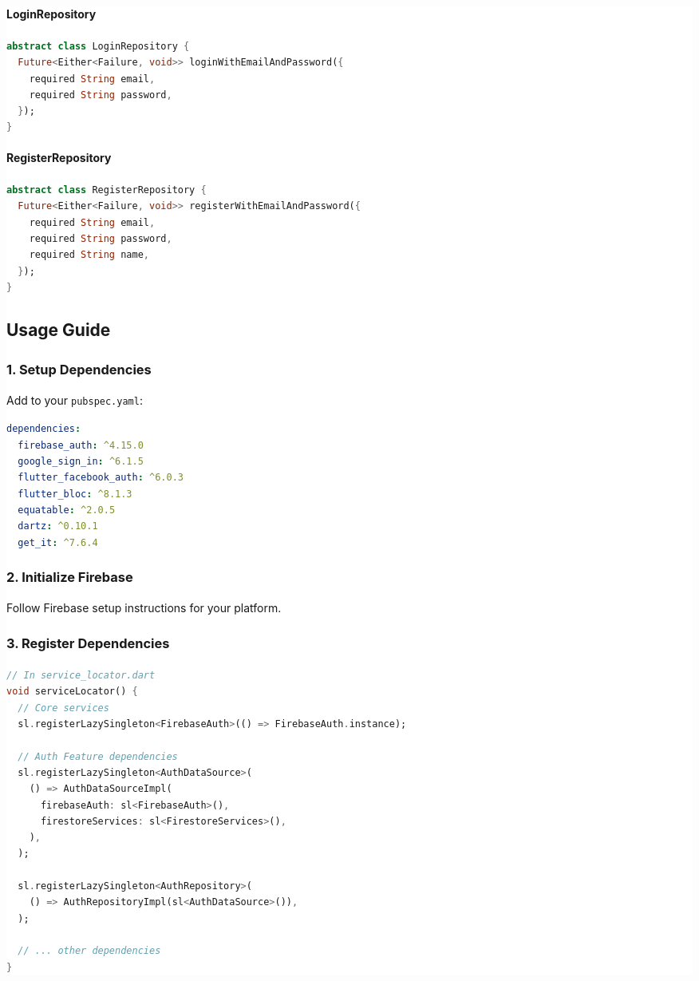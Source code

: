 #### LoginRepository
```dart
abstract class LoginRepository {
  Future<Either<Failure, void>> loginWithEmailAndPassword({
    required String email,
    required String password,
  });
}
```

#### RegisterRepository
```dart
abstract class RegisterRepository {
  Future<Either<Failure, void>> registerWithEmailAndPassword({
    required String email,
    required String password,
    required String name,
  });
}
```

## Usage Guide

### 1. Setup Dependencies

Add to your `pubspec.yaml`:
```yaml
dependencies:
  firebase_auth: ^4.15.0
  google_sign_in: ^6.1.5
  flutter_facebook_auth: ^6.0.3
  flutter_bloc: ^8.1.3
  equatable: ^2.0.5
  dartz: ^0.10.1
  get_it: ^7.6.4
```

### 2. Initialize Firebase

Follow Firebase setup instructions for your platform.

### 3. Register Dependencies

```dart
// In service_locator.dart
void serviceLocator() {
  // Core services
  sl.registerLazySingleton<FirebaseAuth>(() => FirebaseAuth.instance);
  
  // Auth Feature dependencies
  sl.registerLazySingleton<AuthDataSource>(
    () => AuthDataSourceImpl(
      firebaseAuth: sl<FirebaseAuth>(),
      firestoreServices: sl<FirestoreServices>(),
    ),
  );
  
  sl.registerLazySingleton<AuthRepository>(
    () => AuthRepositoryImpl(sl<AuthDataSource>()),
  );
  
  // ... other dependencies
}
```

